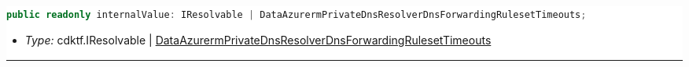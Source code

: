 ```typescript
public readonly internalValue: IResolvable | DataAzurermPrivateDnsResolverDnsForwardingRulesetTimeouts;
```

- *Type:* cdktf.IResolvable | <a href="#@cdktf/provider-azurerm.dataAzurermPrivateDnsResolverDnsForwardingRuleset.DataAzurermPrivateDnsResolverDnsForwardingRulesetTimeouts">DataAzurermPrivateDnsResolverDnsForwardingRulesetTimeouts</a>

---



